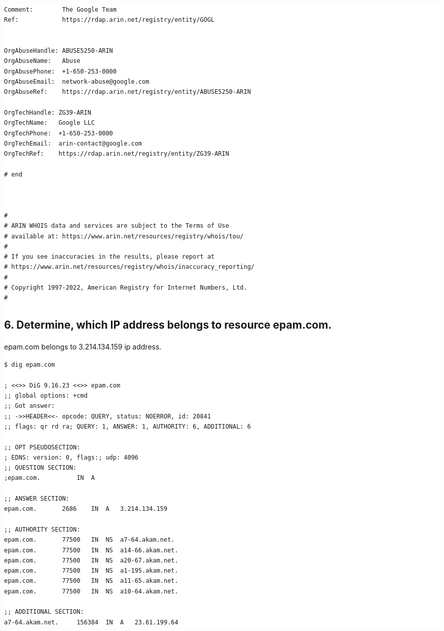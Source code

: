 ```
Comment:        The Google Team
Ref:            https://rdap.arin.net/registry/entity/GOGL


OrgAbuseHandle: ABUSE5250-ARIN
OrgAbuseName:   Abuse
OrgAbusePhone:  +1-650-253-0000 
OrgAbuseEmail:  network-abuse@google.com
OrgAbuseRef:    https://rdap.arin.net/registry/entity/ABUSE5250-ARIN

OrgTechHandle: ZG39-ARIN
OrgTechName:   Google LLC
OrgTechPhone:  +1-650-253-0000 
OrgTechEmail:  arin-contact@google.com
OrgTechRef:    https://rdap.arin.net/registry/entity/ZG39-ARIN

# end



#
# ARIN WHOIS data and services are subject to the Terms of Use
# available at: https://www.arin.net/resources/registry/whois/tou/
#
# If you see inaccuracies in the results, please report at
# https://www.arin.net/resources/registry/whois/inaccuracy_reporting/
#
# Copyright 1997-2022, American Registry for Internet Numbers, Ltd.
#
```

## 6. Determine, which IP address belongs to resource epam.com.

epam.com belongs to 3.214.134.159 ip address.

```
$ dig epam.com

; <<>> DiG 9.16.23 <<>> epam.com
;; global options: +cmd
;; Got answer:
;; ->>HEADER<<- opcode: QUERY, status: NOERROR, id: 20841
;; flags: qr rd ra; QUERY: 1, ANSWER: 1, AUTHORITY: 6, ADDITIONAL: 6

;; OPT PSEUDOSECTION:
; EDNS: version: 0, flags:; udp: 4096
;; QUESTION SECTION:
;epam.com.			IN	A

;; ANSWER SECTION:
epam.com.		2686	IN	A	3.214.134.159

;; AUTHORITY SECTION:
epam.com.		77500	IN	NS	a7-64.akam.net.
epam.com.		77500	IN	NS	a14-66.akam.net.
epam.com.		77500	IN	NS	a20-67.akam.net.
epam.com.		77500	IN	NS	a1-195.akam.net.
epam.com.		77500	IN	NS	a11-65.akam.net.
epam.com.		77500	IN	NS	a10-64.akam.net.

;; ADDITIONAL SECTION:
a7-64.akam.net.		156384	IN	A	23.61.199.64
```